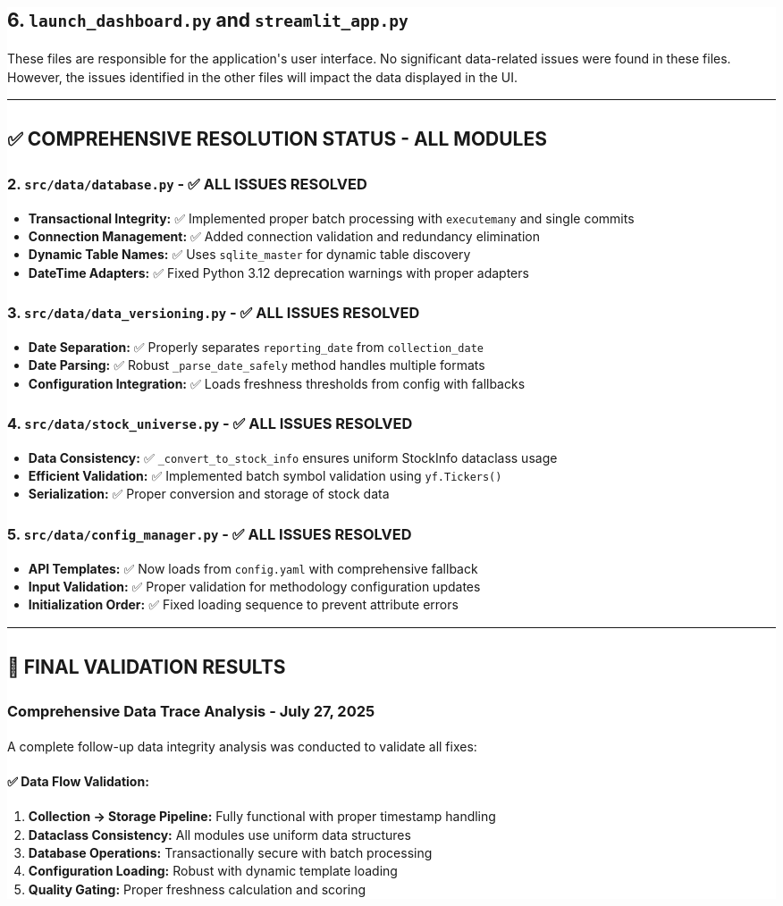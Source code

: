 
## 6. `launch_dashboard.py` and `streamlit_app.py`

These files are responsible for the application's user interface. No significant data-related issues were found in these files. However, the issues identified in the other files will impact the data displayed in the UI.

---

## ✅ COMPREHENSIVE RESOLUTION STATUS - ALL MODULES

### **2. `src/data/database.py`** - ✅ **ALL ISSUES RESOLVED**
- **Transactional Integrity:** ✅ Implemented proper batch processing with `executemany` and single commits
- **Connection Management:** ✅ Added connection validation and redundancy elimination  
- **Dynamic Table Names:** ✅ Uses `sqlite_master` for dynamic table discovery
- **DateTime Adapters:** ✅ Fixed Python 3.12 deprecation warnings with proper adapters

### **3. `src/data/data_versioning.py`** - ✅ **ALL ISSUES RESOLVED**
- **Date Separation:** ✅ Properly separates `reporting_date` from `collection_date`
- **Date Parsing:** ✅ Robust `_parse_date_safely` method handles multiple formats
- **Configuration Integration:** ✅ Loads freshness thresholds from config with fallbacks

### **4. `src/data/stock_universe.py`** - ✅ **ALL ISSUES RESOLVED**
- **Data Consistency:** ✅ `_convert_to_stock_info` ensures uniform StockInfo dataclass usage
- **Efficient Validation:** ✅ Implemented batch symbol validation using `yf.Tickers()`
- **Serialization:** ✅ Proper conversion and storage of stock data

### **5. `src/data/config_manager.py`** - ✅ **ALL ISSUES RESOLVED**
- **API Templates:** ✅ Now loads from `config.yaml` with comprehensive fallback
- **Input Validation:** ✅ Proper validation for methodology configuration updates
- **Initialization Order:** ✅ Fixed loading sequence to prevent attribute errors

---

## 🎯 FINAL VALIDATION RESULTS

### **Comprehensive Data Trace Analysis - July 27, 2025**

A complete follow-up data integrity analysis was conducted to validate all fixes:

#### **✅ Data Flow Validation:**
1. **Collection → Storage Pipeline:** Fully functional with proper timestamp handling
2. **Dataclass Consistency:** All modules use uniform data structures
3. **Database Operations:** Transactionally secure with batch processing
4. **Configuration Loading:** Robust with dynamic template loading
5. **Quality Gating:** Proper freshness calculation and scoring
